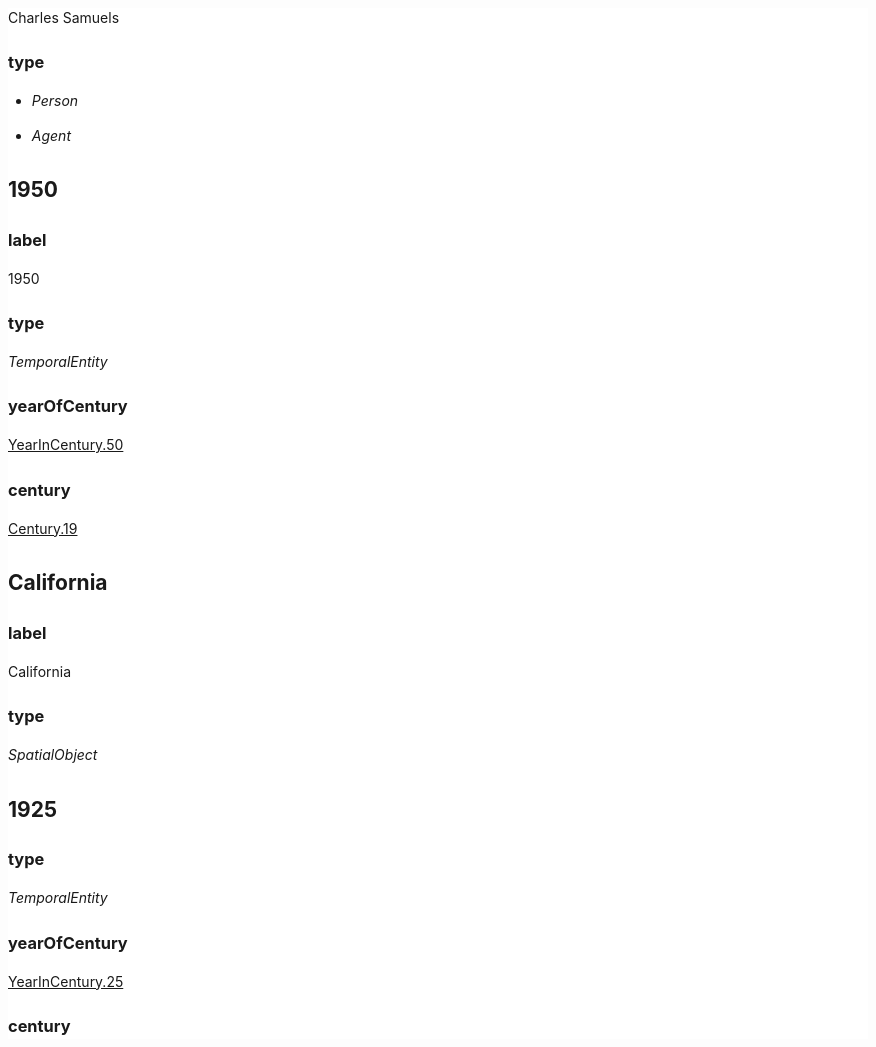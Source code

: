 
Charles Samuels

### type

 - *Person*

 - *Agent*

## 1950

### label


1950

### type


*TemporalEntity*

### yearOfCentury


[YearInCentury.50](#YearInCentury.50)

### century


[Century.19](#Century.19)

## California

### label


California

### type


*SpatialObject*

## 1925

### type


*TemporalEntity*

### yearOfCentury


[YearInCentury.25](#YearInCentury.25)

### century
